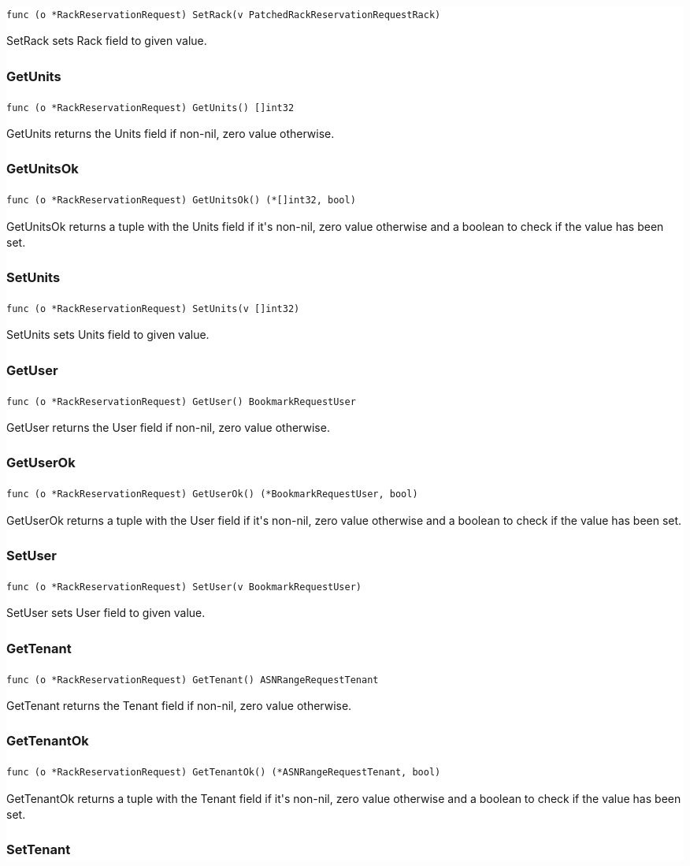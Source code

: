 `func (o *RackReservationRequest) SetRack(v PatchedRackReservationRequestRack)`

SetRack sets Rack field to given value.


### GetUnits

`func (o *RackReservationRequest) GetUnits() []int32`

GetUnits returns the Units field if non-nil, zero value otherwise.

### GetUnitsOk

`func (o *RackReservationRequest) GetUnitsOk() (*[]int32, bool)`

GetUnitsOk returns a tuple with the Units field if it's non-nil, zero value otherwise
and a boolean to check if the value has been set.

### SetUnits

`func (o *RackReservationRequest) SetUnits(v []int32)`

SetUnits sets Units field to given value.


### GetUser

`func (o *RackReservationRequest) GetUser() BookmarkRequestUser`

GetUser returns the User field if non-nil, zero value otherwise.

### GetUserOk

`func (o *RackReservationRequest) GetUserOk() (*BookmarkRequestUser, bool)`

GetUserOk returns a tuple with the User field if it's non-nil, zero value otherwise
and a boolean to check if the value has been set.

### SetUser

`func (o *RackReservationRequest) SetUser(v BookmarkRequestUser)`

SetUser sets User field to given value.


### GetTenant

`func (o *RackReservationRequest) GetTenant() ASNRangeRequestTenant`

GetTenant returns the Tenant field if non-nil, zero value otherwise.

### GetTenantOk

`func (o *RackReservationRequest) GetTenantOk() (*ASNRangeRequestTenant, bool)`

GetTenantOk returns a tuple with the Tenant field if it's non-nil, zero value otherwise
and a boolean to check if the value has been set.

### SetTenant
